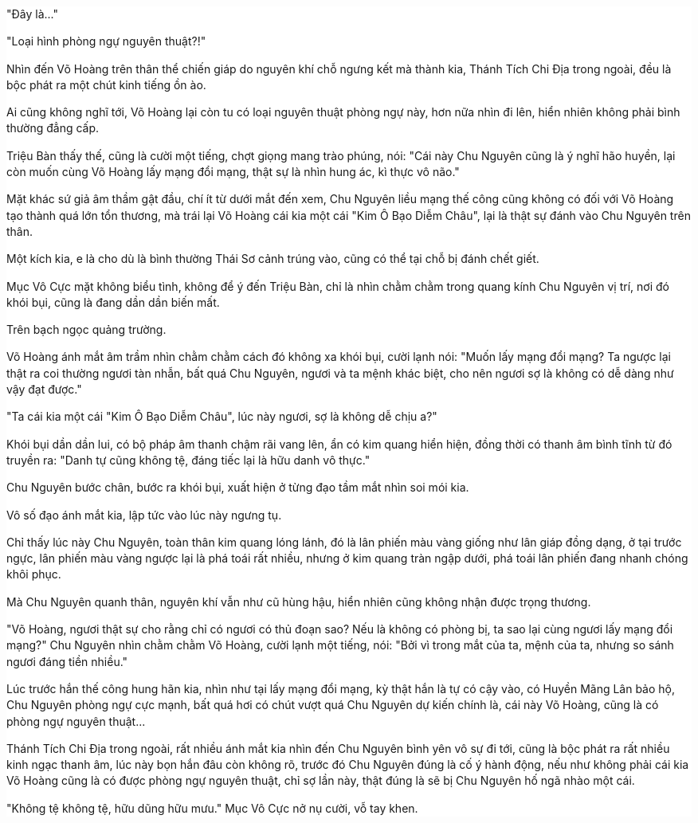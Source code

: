 "Đây là..."

"Loại hình phòng ngự nguyên thuật?!"

Nhìn đến Võ Hoàng trên thân thể chiến giáp do nguyên khí chỗ ngưng kết mà thành kia, Thánh Tích Chi Địa trong ngoài, đều là bộc phát ra một chút kinh tiếng ồn ào.

Ai cũng không nghĩ tới, Võ Hoàng lại còn tu có loại nguyên thuật phòng ngự này, hơn nữa nhìn đi lên, hiển nhiên không phải bình thường đẳng cấp.

Triệu Bàn thấy thế, cũng là cười một tiếng, chợt giọng mang trào phúng, nói: "Cái này Chu Nguyên cũng là ý nghĩ hão huyền, lại còn muốn cùng Võ Hoàng lấy mạng đổi mạng, thật sự là nhìn hung ác, kì thực vô não."

Mặt khác sứ giả âm thầm gật đầu, chí ít từ dưới mắt đến xem, Chu Nguyên liều mạng thế công cũng không có đối với Võ Hoàng tạo thành quá lớn tổn thương, mà trái lại Võ Hoàng cái kia một cái "Kim Ô Bạo Diễm Châu", lại là thật sự đánh vào Chu Nguyên trên thân.

Một kích kia, e là cho dù là bình thường Thái Sơ cảnh trúng vào, cũng có thể tại chỗ bị đánh chết giết.

Mục Vô Cực mặt không biểu tình, không để ý đến Triệu Bàn, chỉ là nhìn chằm chằm trong quang kính Chu Nguyên vị trí, nơi đó khói bụi, cũng là đang dần dần biến mất.

Trên bạch ngọc quảng trường.

Võ Hoàng ánh mắt âm trầm nhìn chằm chằm cách đó không xa khói bụi, cười lạnh nói: "Muốn lấy mạng đổi mạng? Ta ngược lại thật ra coi thường ngươi tàn nhẫn, bất quá Chu Nguyên, ngươi và ta mệnh khác biệt, cho nên ngươi sợ là không có dễ dàng như vậy đạt được."

"Ta cái kia một cái "Kim Ô Bạo Diễm Châu", lúc này ngươi, sợ là không dễ chịu a?"

Khói bụi dần dần lui, có bộ pháp âm thanh chậm rãi vang lên, ẩn có kim quang hiển hiện, đồng thời có thanh âm bình tĩnh từ đó truyền ra: "Danh tự cũng không tệ, đáng tiếc lại là hữu danh vô thực."

Chu Nguyên bước chân, bước ra khói bụi, xuất hiện ở từng đạo tầm mắt nhìn soi mói kia.

Vô số đạo ánh mắt kia, lập tức vào lúc này ngưng tụ.

Chỉ thấy lúc này Chu Nguyên, toàn thân kim quang lóng lánh, đó là lân phiến màu vàng giống như lân giáp đồng dạng, ở tại trước ngực, lân phiến màu vàng ngược lại là phá toái rất nhiều, nhưng ở kim quang tràn ngập dưới, phá toái lân phiến đang nhanh chóng khôi phục.

Mà Chu Nguyên quanh thân, nguyên khí vẫn như cũ hùng hậu, hiển nhiên cũng không nhận được trọng thương.

"Võ Hoàng, ngươi thật sự cho rằng chỉ có ngươi có thủ đoạn sao? Nếu là không có phòng bị, ta sao lại cùng ngươi lấy mạng đổi mạng?" Chu Nguyên nhìn chằm chằm Võ Hoàng, cười lạnh một tiếng, nói: "Bởi vì trong mắt của ta, mệnh của ta, nhưng so sánh ngươi đáng tiền nhiều."

Lúc trước hắn thế công hung hãn kia, nhìn như tại lấy mạng đổi mạng, kỳ thật hắn là tự có cậy vào, có Huyền Mãng Lân bảo hộ, Chu Nguyên phòng ngự cực mạnh, bất quá hơi có chút vượt quá Chu Nguyên dự kiến chính là, cái này Võ Hoàng, cũng là có phòng ngự nguyên thuật...

Thánh Tích Chi Địa trong ngoài, rất nhiều ánh mắt kia nhìn đến Chu Nguyên bình yên vô sự đi tới, cũng là bộc phát ra rất nhiều kinh ngạc thanh âm, lúc này bọn hắn đâu còn không rõ, trước đó Chu Nguyên đúng là cố ý hành động, nếu như không phải cái kia Võ Hoàng cũng là có được phòng ngự nguyên thuật, chỉ sợ lần này, thật đúng là sẽ bị Chu Nguyên hố ngã nhào một cái.

"Không tệ không tệ, hữu dũng hữu mưu." Mục Vô Cực nở nụ cười, vỗ tay khen.
